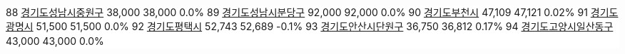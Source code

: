   <tr class="item">
    <td>88</td>
    <td><a href="/apt/경기도성남시중원구">경기도성남시중원구</a></td>
    <td>38,000</td>
    <td>38,000</td>
    <td>0.0%</td>
  </tr>

  <tr class="item">
    <td>89</td>
    <td><a href="/apt/경기도성남시분당구">경기도성남시분당구</a></td>
    <td>92,000</td>
    <td>92,000</td>
    <td>0.0%</td>
  </tr>

  <tr class="item">
    <td>90</td>
    <td><a href="/apt/경기도부천시">경기도부천시</a></td>
    <td>47,109</td>
    <td>47,121</td>
    <td>0.02%</td>
  </tr>

  <tr class="item">
    <td>91</td>
    <td><a href="/apt/경기도광명시">경기도광명시</a></td>
    <td>51,500</td>
    <td>51,500</td>
    <td>0.0%</td>
  </tr>

  <tr class="item">
    <td>92</td>
    <td><a href="/apt/경기도평택시">경기도평택시</a></td>
    <td>52,743</td>
    <td>52,689</td>
    <td>-0.1%</td>
  </tr>

  <tr class="item">
    <td>93</td>
    <td><a href="/apt/경기도안산시단원구">경기도안산시단원구</a></td>
    <td>36,750</td>
    <td>36,812</td>
    <td>0.17%</td>
  </tr>

  <tr class="item">
    <td>94</td>
    <td><a href="/apt/경기도고양시일산동구">경기도고양시일산동구</a></td>
    <td>43,000</td>
    <td>43,000</td>
    <td>0.0%</td>
  </tr>
